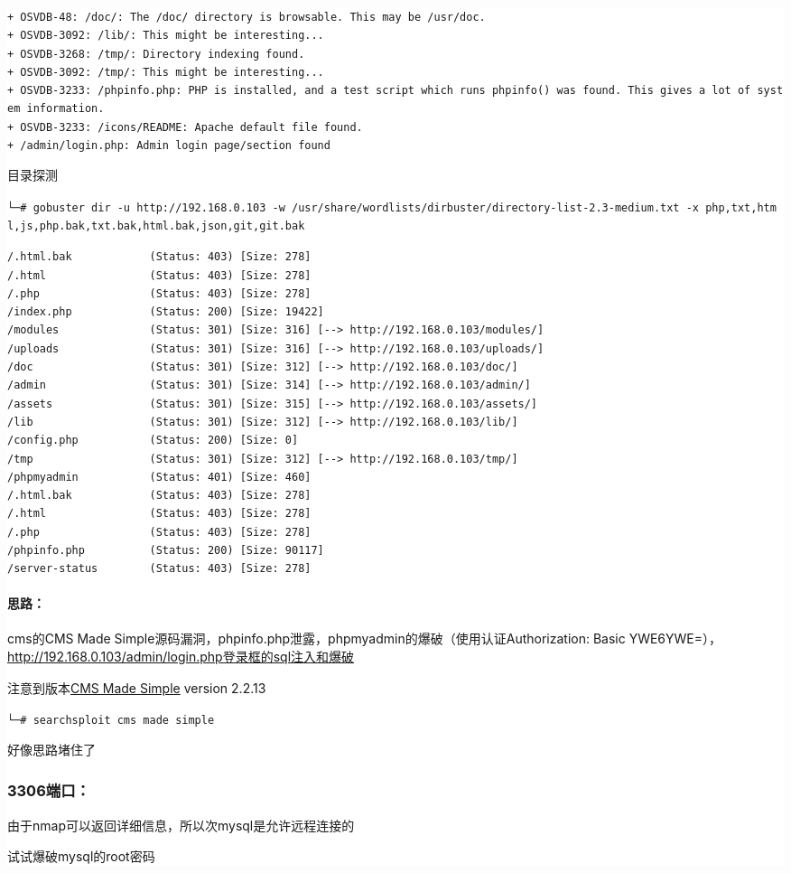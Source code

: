 ```
+ OSVDB-48: /doc/: The /doc/ directory is browsable. This may be /usr/doc.
+ OSVDB-3092: /lib/: This might be interesting...
+ OSVDB-3268: /tmp/: Directory indexing found.
+ OSVDB-3092: /tmp/: This might be interesting...
+ OSVDB-3233: /phpinfo.php: PHP is installed, and a test script which runs phpinfo() was found. This gives a lot of system information.
+ OSVDB-3233: /icons/README: Apache default file found.
+ /admin/login.php: Admin login page/section found
```

目录探测

```
└─# gobuster dir -u http://192.168.0.103 -w /usr/share/wordlists/dirbuster/directory-list-2.3-medium.txt -x php,txt,html,js,php.bak,txt.bak,html.bak,json,git,git.bak
```

```
/.html.bak            (Status: 403) [Size: 278]
/.html                (Status: 403) [Size: 278]
/.php                 (Status: 403) [Size: 278]
/index.php            (Status: 200) [Size: 19422]
/modules              (Status: 301) [Size: 316] [--> http://192.168.0.103/modules/]
/uploads              (Status: 301) [Size: 316] [--> http://192.168.0.103/uploads/]
/doc                  (Status: 301) [Size: 312] [--> http://192.168.0.103/doc/]
/admin                (Status: 301) [Size: 314] [--> http://192.168.0.103/admin/]
/assets               (Status: 301) [Size: 315] [--> http://192.168.0.103/assets/]
/lib                  (Status: 301) [Size: 312] [--> http://192.168.0.103/lib/]
/config.php           (Status: 200) [Size: 0]
/tmp                  (Status: 301) [Size: 312] [--> http://192.168.0.103/tmp/]
/phpmyadmin           (Status: 401) [Size: 460]
/.html.bak            (Status: 403) [Size: 278]
/.html                (Status: 403) [Size: 278]
/.php                 (Status: 403) [Size: 278]
/phpinfo.php          (Status: 200) [Size: 90117]
/server-status        (Status: 403) [Size: 278]
```

#### 思路：

cms的CMS Made Simple源码漏洞，phpinfo.php泄露，phpmyadmin的爆破（使用认证Authorization: Basic YWE6YWE=）， http://192.168.0.103/admin/login.php登录框的sql注入和爆破

注意到版本[CMS Made Simple](http://www.cmsmadesimple.org/) version 2.2.13

```
└─# searchsploit cms made simple
```

好像思路堵住了

### 3306端口：

由于nmap可以返回详细信息，所以次mysql是允许远程连接的

试试爆破mysql的root密码
